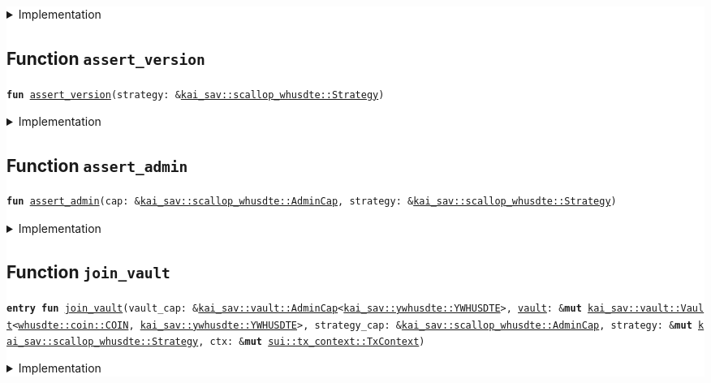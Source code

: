 

<details><summary>Implementation</summary></details>

<a name="kai_sav_scallop_whusdte_assert_version"></a>

## Function `assert_version`



<pre><code><b>fun</b> <a href="../kai_sav/scallop_whusdte.md#kai_sav_scallop_whusdte_assert_version">assert_version</a>(strategy: &<a href="../kai_sav/scallop_whusdte.md#kai_sav_scallop_whusdte_Strategy">kai_sav::scallop_whusdte::Strategy</a>)
</code></pre>



<details><summary>Implementation</summary></details>

<a name="kai_sav_scallop_whusdte_assert_admin"></a>

## Function `assert_admin`



<pre><code><b>fun</b> <a href="../kai_sav/scallop_whusdte.md#kai_sav_scallop_whusdte_assert_admin">assert_admin</a>(cap: &<a href="../kai_sav/scallop_whusdte.md#kai_sav_scallop_whusdte_AdminCap">kai_sav::scallop_whusdte::AdminCap</a>, strategy: &<a href="../kai_sav/scallop_whusdte.md#kai_sav_scallop_whusdte_Strategy">kai_sav::scallop_whusdte::Strategy</a>)
</code></pre>



<details><summary>Implementation</summary></details>

<a name="kai_sav_scallop_whusdte_join_vault"></a>

## Function `join_vault`



<pre><code><b>entry</b> <b>fun</b> <a href="../kai_sav/scallop_whusdte.md#kai_sav_scallop_whusdte_join_vault">join_vault</a>(vault_cap: &<a href="../kai_sav/vault.md#kai_sav_vault_AdminCap">kai_sav::vault::AdminCap</a>&lt;<a href="../kai_sav/ywhusdte.md#kai_sav_ywhusdte_YWHUSDTE">kai_sav::ywhusdte::YWHUSDTE</a>&gt;, <a href="../kai_sav/vault.md#kai_sav_vault">vault</a>: &<b>mut</b> <a href="../kai_sav/vault.md#kai_sav_vault_Vault">kai_sav::vault::Vault</a>&lt;<a href="../dependencies/whusdte/coin.md#0xC060006111016B8A020AD5B33834984A437AAA7D3C74C18E09A95D48ACEAB08C_coin_COIN">whusdte::coin::COIN</a>, <a href="../kai_sav/ywhusdte.md#kai_sav_ywhusdte_YWHUSDTE">kai_sav::ywhusdte::YWHUSDTE</a>&gt;, strategy_cap: &<a href="../kai_sav/scallop_whusdte.md#kai_sav_scallop_whusdte_AdminCap">kai_sav::scallop_whusdte::AdminCap</a>, strategy: &<b>mut</b> <a href="../kai_sav/scallop_whusdte.md#kai_sav_scallop_whusdte_Strategy">kai_sav::scallop_whusdte::Strategy</a>, ctx: &<b>mut</b> <a href="../dependencies/sui/tx_context.md#sui_tx_context_TxContext">sui::tx_context::TxContext</a>)
</code></pre>



<details><summary>Implementation</summary></details>

<a name="kai_sav_scallop_whusdte_assert_scallop_market"></a>

